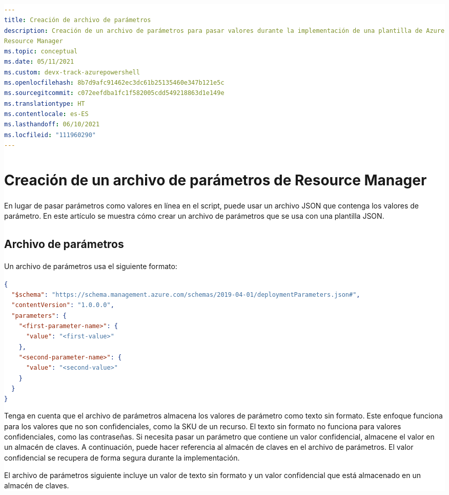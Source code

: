 ```yaml
---
title: Creación de archivo de parámetros
description: Creación de un archivo de parámetros para pasar valores durante la implementación de una plantilla de Azure Resource Manager
ms.topic: conceptual
ms.date: 05/11/2021
ms.custom: devx-track-azurepowershell
ms.openlocfilehash: 8b7d9afc91462ec3dc61b25135460e347b121e5c
ms.sourcegitcommit: c072eefdba1fc1f582005cdd549218863d1e149e
ms.translationtype: HT
ms.contentlocale: es-ES
ms.lasthandoff: 06/10/2021
ms.locfileid: "111960290"
---
```

# <a name="create-resource-manager-parameter-file"></a>Creación de un archivo de parámetros de Resource Manager

En lugar de pasar parámetros como valores en línea en el script, puede usar un archivo JSON que contenga los valores de parámetro. En este artículo se muestra cómo crear un archivo de parámetros que se usa con una plantilla JSON.

## <a name="parameter-file"></a>Archivo de parámetros

Un archivo de parámetros usa el siguiente formato:

```json
{
  "$schema": "https://schema.management.azure.com/schemas/2019-04-01/deploymentParameters.json#",
  "contentVersion": "1.0.0.0",
  "parameters": {
    "<first-parameter-name>": {
      "value": "<first-value>"
    },
    "<second-parameter-name>": {
      "value": "<second-value>"
    }
  }
}
```

Tenga en cuenta que el archivo de parámetros almacena los valores de parámetro como texto sin formato. Este enfoque funciona para los valores que no son confidenciales, como la SKU de un recurso. El texto sin formato no funciona para valores confidenciales, como las contraseñas. Si necesita pasar un parámetro que contiene un valor confidencial, almacene el valor en un almacén de claves. A continuación, puede hacer referencia al almacén de claves en el archivo de parámetros. El valor confidencial se recupera de forma segura durante la implementación.

El archivo de parámetros siguiente incluye un valor de texto sin formato y un valor confidencial que está almacenado en un almacén de claves.
